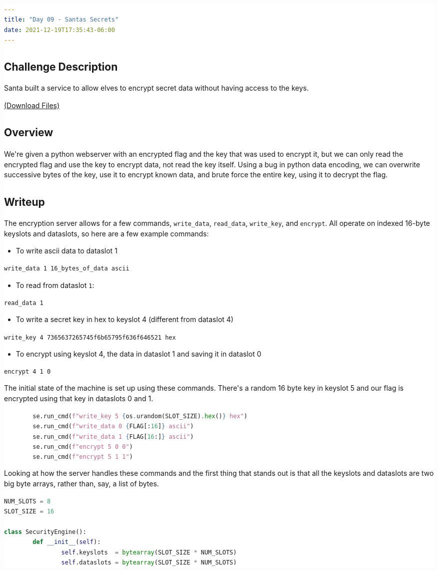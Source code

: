 ```yaml
---
title: "Day 09 - Santas Secrets"
date: 2021-12-19T17:35:43-06:00
---
```


## Challenge Description

Santa built a service to allow elves to encrypt secret data without having access to the keys.

[(Download Files)](files/server.py)

## Overview

We're given a python webserver with an encrypted flag and the key that was used to encrypt it, but we can only read the encrypted flag and use the key to encrypt data, not read the key itself. Using a bug in python data encoding, we can overwrite successive bytes of the key, use it to encrypt known data, and brute force the entire key, using it to decrypt the flag.  

## Writeup

The encryption server allows for a few commands, `write_data`, `read_data`, `write_key`, and `encrypt`. All operate on indexed 16-byte keyslots and dataslots, so here are a few example commands:

* To write ascii data to dataslot 1

`write_data 1 16_bytes_of_data ascii`

* To read from dataslot `1`:

`read_data 1`

* To write a secret key in hex to keyslot 4 (different from dataslot 4)

`write_key 4 7365637265745f6b65795f636f646521 hex`

* To encrypt using keyslot 4, the data in dataslot 1 and saving it in dataslot 0

`encrypt 4 1 0`

The initial state of the machine is set up using these commands. There's a random 16 byte key in keyslot 5 and our flag is encrypted using that key in dataslots 0 and 1.

```python
        se.run_cmd(f"write_key 5 {os.urandom(SLOT_SIZE).hex()} hex")
        se.run_cmd(f"write_data 0 {FLAG[:16]} ascii")
        se.run_cmd(f"write_data 1 {FLAG[16:]} ascii")
        se.run_cmd(f"encrypt 5 0 0")
        se.run_cmd(f"encrypt 5 1 1")
```

Looking at how the server handles these commands and the first thing that stands out is that all the keyslots and dataslots are two big byte arrays, rather than, say, a list of bytes. 

```python
NUM_SLOTS = 8
SLOT_SIZE = 16

class SecurityEngine():
        def __init__(self):
                self.keyslots  = bytearray(SLOT_SIZE * NUM_SLOTS)
                self.dataslots = bytearray(SLOT_SIZE * NUM_SLOTS)
```
